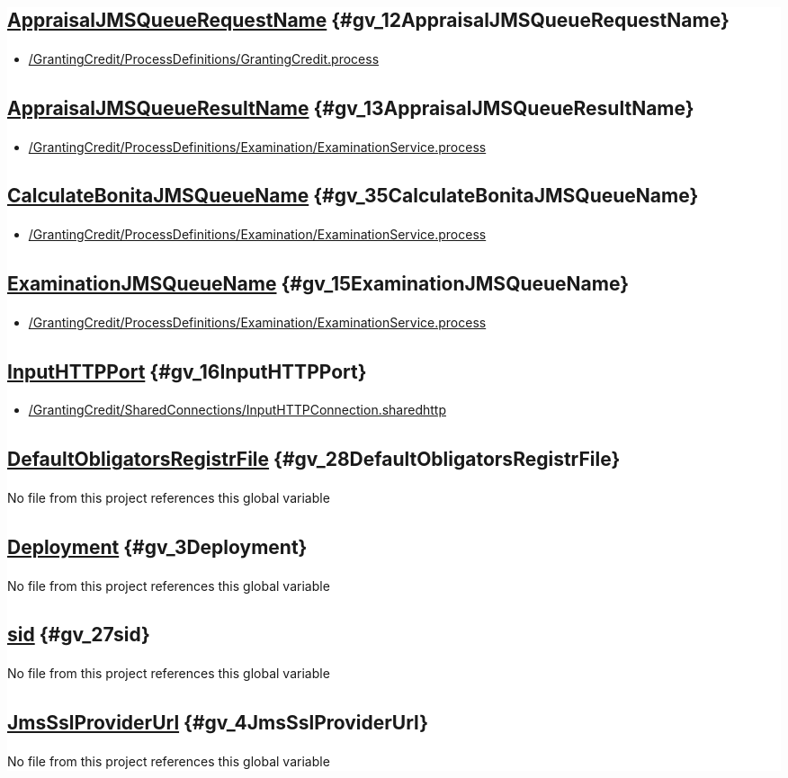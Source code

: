 ## **[AppraisalJMSQueueRequestName](../globVarsRef/res_Id12.md)** {#gv_12AppraisalJMSQueueRequestName}

-   [/GrantingCredit/ProcessDefinitions/GrantingCredit.process](../../../projects/GrantingCredit/ProcessDefinitions/GrantingCredit.process.md)

## **[AppraisalJMSQueueResultName](../globVarsRef/res_Id13.md)** {#gv_13AppraisalJMSQueueResultName}

-   [/GrantingCredit/ProcessDefinitions/Examination/ExaminationService.process](../../../projects/GrantingCredit/ProcessDefinitions/Examination/ExaminationService.process.md)

## **[CalculateBonitaJMSQueueName](../globVarsRef/res_Id35.md)** {#gv_35CalculateBonitaJMSQueueName}

-   [/GrantingCredit/ProcessDefinitions/Examination/ExaminationService.process](../../../projects/GrantingCredit/ProcessDefinitions/Examination/ExaminationService.process.md)

## **[ExaminationJMSQueueName](../globVarsRef/res_Id15.md)** {#gv_15ExaminationJMSQueueName}

-   [/GrantingCredit/ProcessDefinitions/Examination/ExaminationService.process](../../../projects/GrantingCredit/ProcessDefinitions/Examination/ExaminationService.process.md)

## **[InputHTTPPort](../globVarsRef/res_Id16.md)** {#gv_16InputHTTPPort}

-   [/GrantingCredit/SharedConnections/InputHTTPConnection.sharedhttp](../../../projects/GrantingCredit/SharedConnections/InputHTTPConnection.sharedhttp.md)

## **[DefaultObligatorsRegistrFile](../globVarsRef/res_Id28.md)** {#gv_28DefaultObligatorsRegistrFile}

No file from this project references this global variable

## **[Deployment](../globVarsRef/res_Id3.md)** {#gv_3Deployment}

No file from this project references this global variable

## **[sid](../globVarsRef/res_Id27.md)** {#gv_27sid}

No file from this project references this global variable

## **[JmsSslProviderUrl](../globVarsRef/res_Id4.md)** {#gv_4JmsSslProviderUrl}

No file from this project references this global variable
